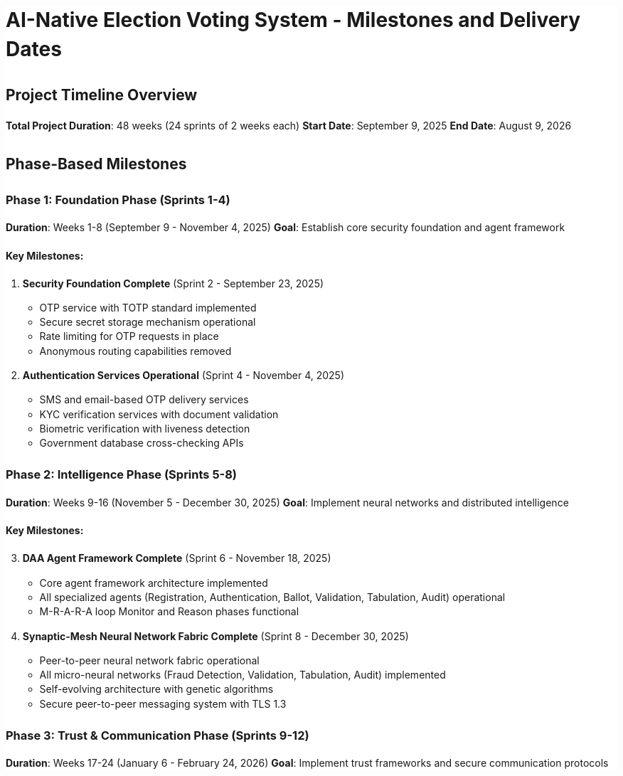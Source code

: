 # AI-Native Election Voting System - Milestones and Delivery Dates

## Project Timeline Overview

**Total Project Duration**: 48 weeks (24 sprints of 2 weeks each)
**Start Date**: September 9, 2025
**End Date**: August 9, 2026

## Phase-Based Milestones

### Phase 1: Foundation Phase (Sprints 1-4)
**Duration**: Weeks 1-8 (September 9 - November 4, 2025)
**Goal**: Establish core security foundation and agent framework

#### Key Milestones:
1. **Security Foundation Complete** (Sprint 2 - September 23, 2025)
   - OTP service with TOTP standard implemented
   - Secure secret storage mechanism operational
   - Rate limiting for OTP requests in place
   - Anonymous routing capabilities removed

2. **Authentication Services Operational** (Sprint 4 - November 4, 2025)
   - SMS and email-based OTP delivery services
   - KYC verification services with document validation
   - Biometric verification with liveness detection
   - Government database cross-checking APIs

### Phase 2: Intelligence Phase (Sprints 5-8)
**Duration**: Weeks 9-16 (November 5 - December 30, 2025)
**Goal**: Implement neural networks and distributed intelligence

#### Key Milestones:
3. **DAA Agent Framework Complete** (Sprint 6 - November 18, 2025)
   - Core agent framework architecture implemented
   - All specialized agents (Registration, Authentication, Ballot, Validation, Tabulation, Audit) operational
   - M-R-A-R-A loop Monitor and Reason phases functional

4. **Synaptic-Mesh Neural Network Fabric Complete** (Sprint 8 - December 30, 2025)
   - Peer-to-peer neural network fabric operational
   - All micro-neural networks (Fraud Detection, Validation, Tabulation, Audit) implemented
   - Self-evolving architecture with genetic algorithms
   - Secure peer-to-peer messaging system with TLS 1.3

### Phase 3: Trust & Communication Phase (Sprints 9-12)
**Duration**: Weeks 17-24 (January 6 - February 24, 2026)
**Goal**: Implement trust frameworks and secure communication protocols
